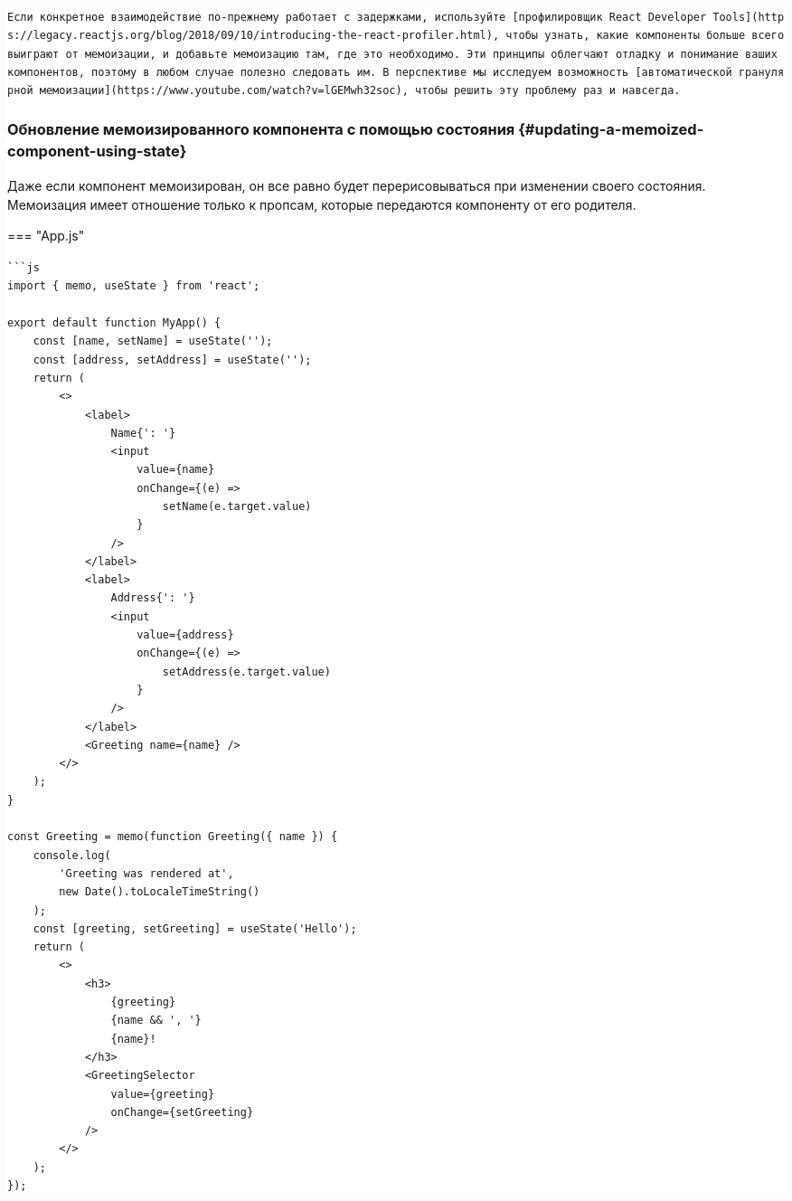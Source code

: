     Если конкретное взаимодействие по-прежнему работает с задержками, используйте [профилировщик React Developer Tools](https://legacy.reactjs.org/blog/2018/09/10/introducing-the-react-profiler.html), чтобы узнать, какие компоненты больше всего выиграют от мемоизации, и добавьте мемоизацию там, где это необходимо. Эти принципы облегчают отладку и понимание ваших компонентов, поэтому в любом случае полезно следовать им. В перспективе мы исследуем возможность [автоматической гранулярной мемоизации](https://www.youtube.com/watch?v=lGEMwh32soc), чтобы решить эту проблему раз и навсегда.

### Обновление мемоизированного компонента с помощью состояния {#updating-a-memoized-component-using-state}

Даже если компонент мемоизирован, он все равно будет перерисовываться при изменении своего состояния. Мемоизация имеет отношение только к пропсам, которые передаются компоненту от его родителя.

=== "App.js"

    ```js
    import { memo, useState } from 'react';

    export default function MyApp() {
    	const [name, setName] = useState('');
    	const [address, setAddress] = useState('');
    	return (
    		<>
    			<label>
    				Name{': '}
    				<input
    					value={name}
    					onChange={(e) =>
    						setName(e.target.value)
    					}
    				/>
    			</label>
    			<label>
    				Address{': '}
    				<input
    					value={address}
    					onChange={(e) =>
    						setAddress(e.target.value)
    					}
    				/>
    			</label>
    			<Greeting name={name} />
    		</>
    	);
    }

    const Greeting = memo(function Greeting({ name }) {
    	console.log(
    		'Greeting was rendered at',
    		new Date().toLocaleTimeString()
    	);
    	const [greeting, setGreeting] = useState('Hello');
    	return (
    		<>
    			<h3>
    				{greeting}
    				{name && ', '}
    				{name}!
    			</h3>
    			<GreetingSelector
    				value={greeting}
    				onChange={setGreeting}
    			/>
    		</>
    	);
    });